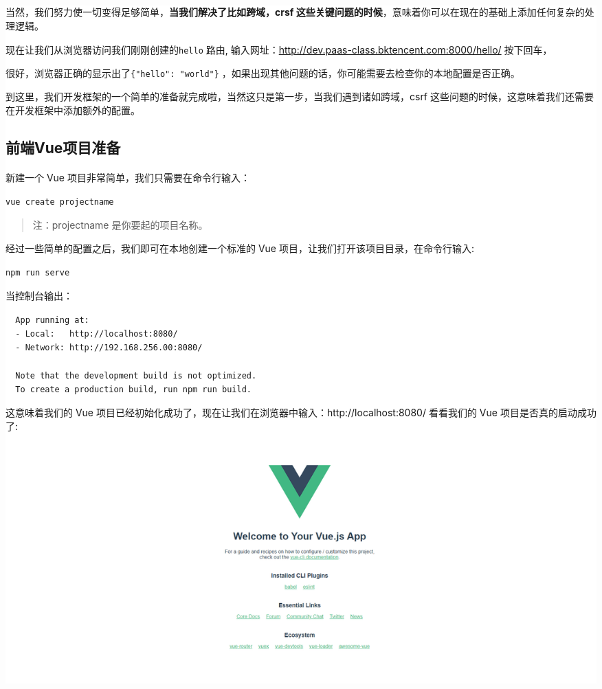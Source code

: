 当然，我们努力使一切变得足够简单，**当我们解决了比如跨域，crsf 这些关键问题的时候**，意味着你可以在现在的基础上添加任何复杂的处理逻辑。

现在让我们从浏览器访问我们刚刚创建的`hello` 路由, 输入网址：http://dev.paas-class.bktencent.com:8000/hello/ 按下回车，

很好，浏览器正确的显示出了`{"hello": "world"}` ，如果出现其他问题的话，你可能需要去检查你的本地配置是否正确。

到这里，我们开发框架的一个简单的准备就完成啦，当然这只是第一步，当我们遇到诸如跨域，csrf 这些问题的时候，这意味着我们还需要在开发框架中添加额外的配置。

## 前端Vue项目准备

新建一个 Vue 项目非常简单，我们只需要在命令行输入：

```bash
vue create projectname
```

> 注：projectname 是你要起的项目名称。

经过一些简单的配置之后，我们即可在本地创建一个标准的 Vue 项目，让我们打开该项目目录，在命令行输入:

```bash
npm run serve
```

当控制台输出：

```bash
  App running at:
  - Local:   http://localhost:8080/
  - Network: http://192.168.256.00:8080/

  Note that the development build is not optimized.
  To create a production build, run npm run build.
```

这意味着我们的 Vue 项目已经初始化成功了，现在让我们在浏览器中输入：http://localhost:8080/  看看我们的 Vue 项目是否真的启动成功了:

![Vue](../assets/Vue.png)

